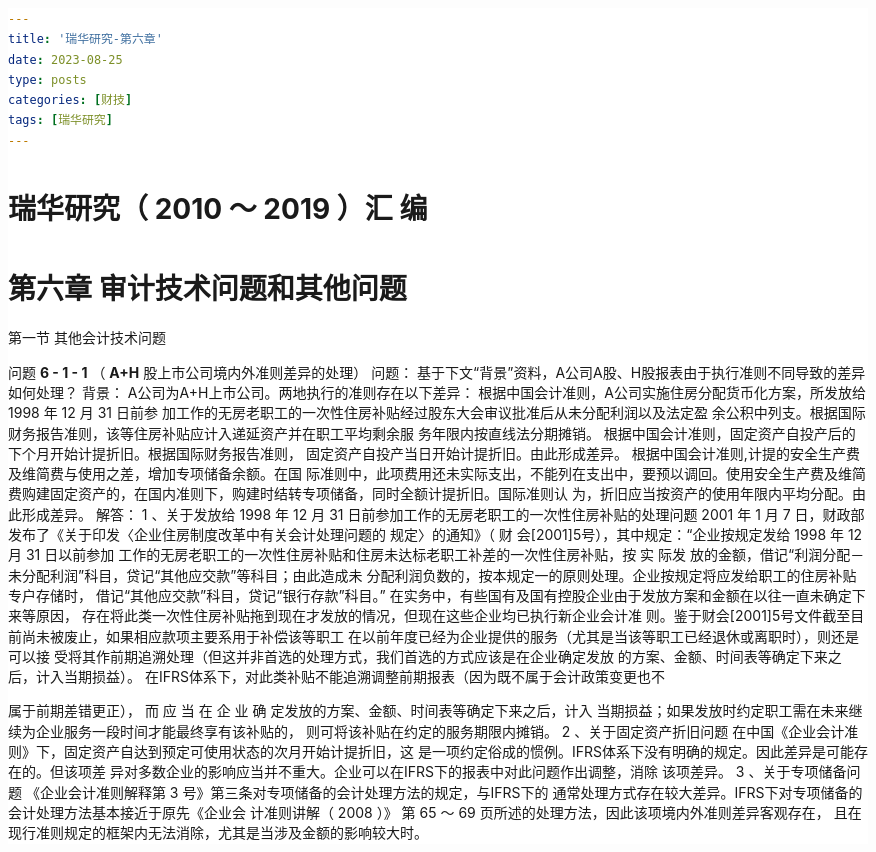 ```yaml
---
title: '瑞华研究-第六章'
date: 2023-08-25
type: posts
categories: [财技]
tags: [瑞华研究]
---
```

# 瑞华研究（ 2010 ～ 2019 ）汇 编





# 第六章 审计技术问题和其他问题

第一节 其他会计技术问题

问题 **6 - 1 - 1** （ **A+H** 股上市公司境内外准则差异的处理）
问题：
基于下文“背景”资料，A公司A股、H股报表由于执行准则不同导致的差异如何处理？
背景：
A公司为A+H上市公司。两地执行的准则存在以下差异：
根据中国会计准则，A公司实施住房分配货币化方案，所发放给 1998 年 12 月 31 日前参
加工作的无房老职工的一次性住房补贴经过股东大会审议批准后从未分配利润以及法定盈
余公积中列支。根据国际财务报告准则，该等住房补贴应计入递延资产并在职工平均剩余服
务年限内按直线法分期摊销。
根据中国会计准则，固定资产自投产后的下个月开始计提折旧。根据国际财务报告准则，
固定资产自投产当日开始计提折旧。由此形成差异。
根据中国会计准则,计提的安全生产费及维简费与使用之差，增加专项储备余额。在国
际准则中，此项费用还未实际支出，不能列在支出中，要预以调回。使用安全生产费及维简
费购建固定资产的，在国内准则下，购建时结转专项储备，同时全额计提折旧。国际准则认
为，折旧应当按资产的使用年限内平均分配。由此形成差异。
解答：
1 、关于发放给 1998 年 12 月 31 日前参加工作的无房老职工的一次性住房补贴的处理问题
2001 年 1 月 7 日，财政部发布了《关于印发〈企业住房制度改革中有关会计处理问题的
规定〉的通知》（ 财 会[2001]5号），其中规定：“企业按规定发给 1998 年 12 月 31 日以前参加
工作的无房老职工的一次性住房补贴和住房未达标老职工补差的一次性住房补贴，按 实 际发
放的金额，借记“利润分配－未分配利润”科目，贷记“其他应交款”等科目；由此造成未
分配利润负数的，按本规定一的原则处理。企业按规定将应发给职工的住房补贴专户存储时，
借记“其他应交款”科目，贷记“银行存款”科目。”
在实务中，有些国有及国有控股企业由于发放方案和金额在以往一直未确定下来等原因，
存在将此类一次性住房补贴拖到现在才发放的情况，但现在这些企业均已执行新企业会计准
则。鉴于财会[2001]5号文件截至目前尚未被废止，如果相应款项主要系用于补偿该等职工
在以前年度已经为企业提供的服务（尤其是当该等职工已经退休或离职时），则还是可以接
受将其作前期追溯处理（但这并非首选的处理方式，我们首选的方式应该是在企业确定发放
的方案、金额、时间表等确定下来之后，计入当期损益）。
在IFRS体系下，对此类补贴不能追溯调整前期报表（因为既不属于会计政策变更也不

属于前期差错更正）， 而 应 当 在 企 业 确 定发放的方案、金额、时间表等确定下来之后，计入
当期损益；如果发放时约定职工需在未来继续为企业服务一段时间才能最终享有该补贴的，
则可将该补贴在约定的服务期限内摊销。
2 、关于固定资产折旧问题
在中国《企业会计准则》下，固定资产自达到预定可使用状态的次月开始计提折旧，这
是一项约定俗成的惯例。IFRS体系下没有明确的规定。因此差异是可能存在的。但该项差
异对多数企业的影响应当并不重大。企业可以在IFRS下的报表中对此问题作出调整，消除
该项差异。
3 、关于专项储备问题
《企业会计准则解释第 3 号》第三条对专项储备的会计处理方法的规定，与IFRS下的
通常处理方式存在较大差异。IFRS下对专项储备的会计处理方法基本接近于原先《企业会
计准则讲解（ 2008 ）》 第 65 ～ 69 页所述的处理方法，因此该项境内外准则差异客观存在，
且在现行准则规定的框架内无法消除，尤其是当涉及金额的影响较大时。
